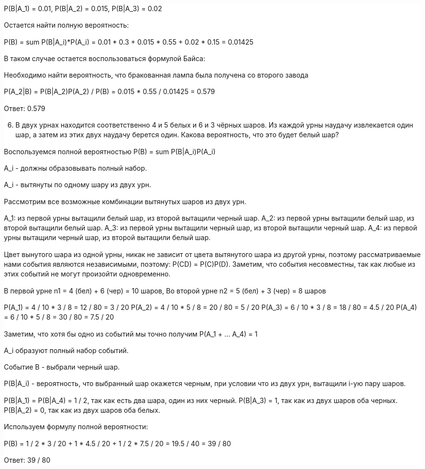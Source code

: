 P(B|A_1) = 0.01, P(B|A_2) = 0.015, P(B|A_3) = 0.02

Остается найти полную вероятность:

P(B) = sum P(B|A_i)*P(A_i) = 0.01 * 0.3 + 0.015 * 0.55 + 0.02 * 0.15 = 0.01425

В таком случае остается воспользоваться формулой Байса: 

Необходимо найти вероятность, что бракованная лампа была получена со второго завода

P(A_2|B) = P(B|A_2)P(A_2) / P(B) = 0.015 * 0.55 / 0.01425 = 0.579

Ответ: 0.579

6. В двух урнах находится соответственно 4 и 5 белых и 6 и 3 чёрных шаров.
Из каждой урны наудачу извлекается один шар, а затем из этих двух наудачу берется один.
Какова вероятность, что это будет белый шар?

Воспользуемся полной вероятностью P(B) = sum P(B|A_i)P(A_i)

A_i - должны образовывать полный набор.

A_i - вытянуты по одному шару из двух урн.

Рассмотрим все возможные комбинации вытянутых шаров из двух урн.

A_1:​﻿ из первой урны вытащили белый шар, из второй вытащили черный шар.
A_2:﻿ из первой урны вытащили белый шар, из второй вытащили белый шар.
A_3​:﻿ из первой урны вытащили черный шар, из второй вытащили черный шар.
A_4​: из первой урны вытащили черный шар, из второй вытащили белый шар.

Цвет вынутого шара из одной урны, никак не зависит от цвета вытянутого шара из другой урны,
поэтому рассматриваемые нами события являются независимыми, поэтому: P(CD) = P(C)P(D).
Заметим, что события несовместны, так как любые из этих событий не могут произойти
одновременно.

В первой урне n1 = 4 (бел) + 6 (чер) = 10 шаров,
Во второй урне n2 = 5 (бел) + 3 (чер) = 8 шаров

P(A_1) = 4 / 10 * 3 / 8 = 12 / 80 = 3 / 20
P(A_2) = 4 / 10 * 5 / 8 = 20 / 80 = 5 / 20
P(A_3) = 6 / 10 * 3 / 8 = 18 / 80 = 4.5 / 20
P(A_4) = 6 / 10 * 5 / 8 = 30 / 80 = 7.5 / 20

Заметим, что хотя бы одно из событий мы точно получим P(A_1 + ... A_4) = 1

A_i образуют полный набор событий.

Событие В - выбрали черный шар.

P(B|A_i) - вероятность, что выбранный шар окажется черным, при условии что из двух урн,
вытащили i-ую пару шаров.

P(B|A_1) = P(B|A_4) = 1 / 2, так как есть два шара, один из них черный.
P(B|A_3) = 1, так как из двух шаров оба черных.
P(B|A_2) = 0, так как из двух шаров оба белых.

Используем формулу полной вероятности: 

P(B) = 1 / 2 * 3 / 20 + 1 * 4.5 / 20 + 1 / 2 * 7.5 / 20 = 19.5 / 40 = 39 / 80

Ответ: 39 / 80